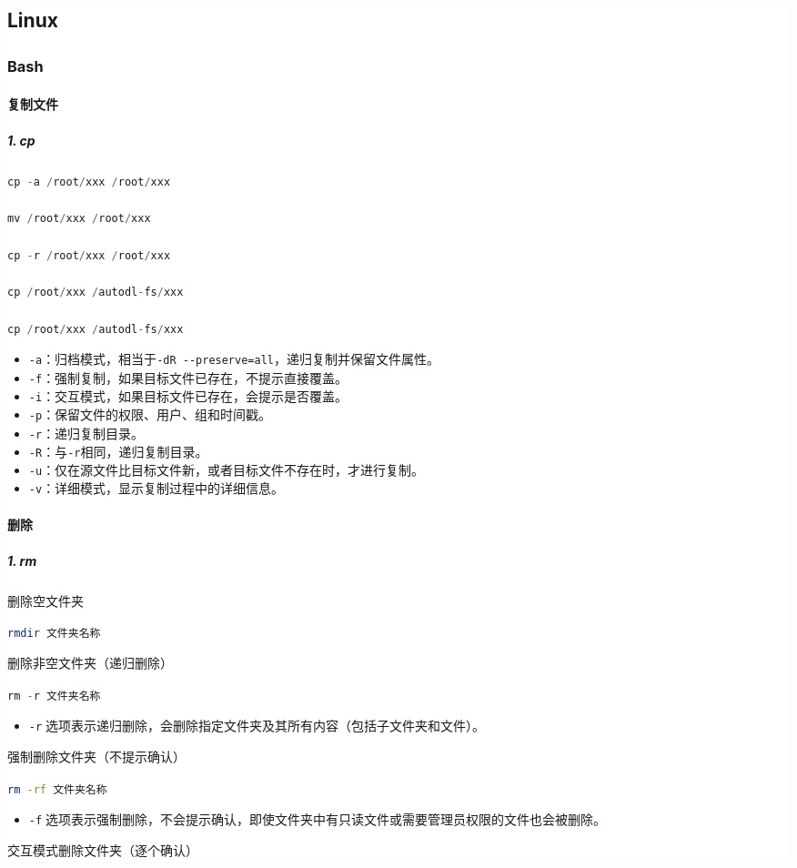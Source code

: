 ## Linux

### Bash

#### 复制文件

##### 1. cp

```python
cp -a /root/xxx /root/xxx

mv /root/xxx /root/xxx

cp -r /root/xxx /root/xxx

cp /root/xxx /autodl-fs/xxx

cp /root/xxx /autodl-fs/xxx
```

- `-a`：归档模式，相当于`-dR --preserve=all`，递归复制并保留文件属性。
- `-f`：强制复制，如果目标文件已存在，不提示直接覆盖。
- `-i`：交互模式，如果目标文件已存在，会提示是否覆盖。
- `-p`：保留文件的权限、用户、组和时间戳。
- `-r`：递归复制目录。
- `-R`：与`-r`相同，递归复制目录。
- `-u`：仅在源文件比目标文件新，或者目标文件不存在时，才进行复制。
- `-v`：详细模式，显示复制过程中的详细信息。



#### 删除

##### 1. rm

删除空文件夹

```bash
rmdir 文件夹名称
```

删除非空文件夹（递归删除）

```python
rm -r 文件夹名称
```

- `-r` 选项表示递归删除，会删除指定文件夹及其所有内容（包括子文件夹和文件）。

强制删除文件夹（不提示确认）

```bash
rm -rf 文件夹名称
```

- `-f` 选项表示强制删除，不会提示确认，即使文件夹中有只读文件或需要管理员权限的文件也会被删除。

交互模式删除文件夹（逐个确认）
